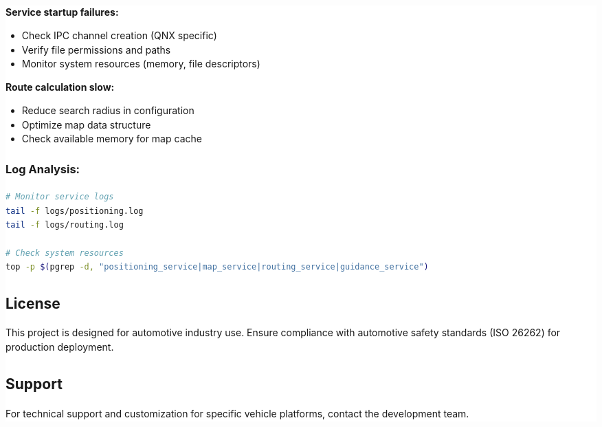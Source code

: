 **Service startup failures:**
- Check IPC channel creation (QNX specific)
- Verify file permissions and paths
- Monitor system resources (memory, file descriptors)

**Route calculation slow:**
- Reduce search radius in configuration
- Optimize map data structure
- Check available memory for map cache

### Log Analysis:
```bash
# Monitor service logs
tail -f logs/positioning.log
tail -f logs/routing.log

# Check system resources
top -p $(pgrep -d, "positioning_service|map_service|routing_service|guidance_service")
```

## License

This project is designed for automotive industry use. Ensure compliance with automotive safety standards (ISO 26262) for production deployment.

## Support

For technical support and customization for specific vehicle platforms, contact the development team.